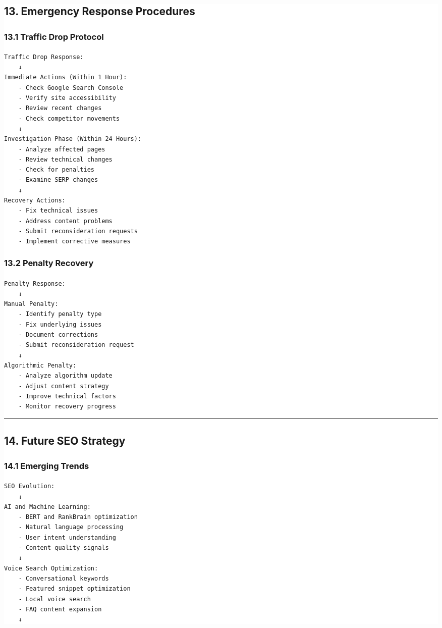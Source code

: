 ## 13. Emergency Response Procedures

### 13.1 Traffic Drop Protocol
```
Traffic Drop Response:
    ↓
Immediate Actions (Within 1 Hour):
    - Check Google Search Console
    - Verify site accessibility
    - Review recent changes
    - Check competitor movements
    ↓
Investigation Phase (Within 24 Hours):
    - Analyze affected pages
    - Review technical changes
    - Check for penalties
    - Examine SERP changes
    ↓
Recovery Actions:
    - Fix technical issues
    - Address content problems
    - Submit reconsideration requests
    - Implement corrective measures
```

### 13.2 Penalty Recovery
```
Penalty Response:
    ↓
Manual Penalty:
    - Identify penalty type
    - Fix underlying issues
    - Document corrections
    - Submit reconsideration request
    ↓
Algorithmic Penalty:
    - Analyze algorithm update
    - Adjust content strategy
    - Improve technical factors
    - Monitor recovery progress
```

---

## 14. Future SEO Strategy

### 14.1 Emerging Trends
```
SEO Evolution:
    ↓
AI and Machine Learning:
    - BERT and RankBrain optimization
    - Natural language processing
    - User intent understanding
    - Content quality signals
    ↓
Voice Search Optimization:
    - Conversational keywords
    - Featured snippet optimization
    - Local voice search
    - FAQ content expansion
    ↓
```